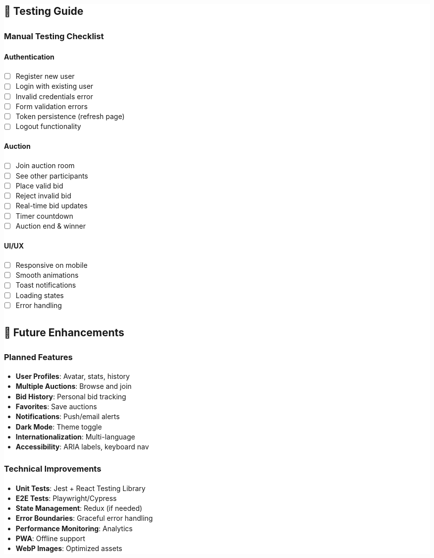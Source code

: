## 🧪 Testing Guide

### Manual Testing Checklist

#### Authentication
- [ ] Register new user
- [ ] Login with existing user
- [ ] Invalid credentials error
- [ ] Form validation errors
- [ ] Token persistence (refresh page)
- [ ] Logout functionality

#### Auction
- [ ] Join auction room
- [ ] See other participants
- [ ] Place valid bid
- [ ] Reject invalid bid
- [ ] Real-time bid updates
- [ ] Timer countdown
- [ ] Auction end & winner

#### UI/UX
- [ ] Responsive on mobile
- [ ] Smooth animations
- [ ] Toast notifications
- [ ] Loading states
- [ ] Error handling

## 🔮 Future Enhancements

### Planned Features
- **User Profiles**: Avatar, stats, history
- **Multiple Auctions**: Browse and join
- **Bid History**: Personal bid tracking
- **Favorites**: Save auctions
- **Notifications**: Push/email alerts
- **Dark Mode**: Theme toggle
- **Internationalization**: Multi-language
- **Accessibility**: ARIA labels, keyboard nav

### Technical Improvements
- **Unit Tests**: Jest + React Testing Library
- **E2E Tests**: Playwright/Cypress
- **State Management**: Redux (if needed)
- **Error Boundaries**: Graceful error handling
- **Performance Monitoring**: Analytics
- **PWA**: Offline support
- **WebP Images**: Optimized assets
